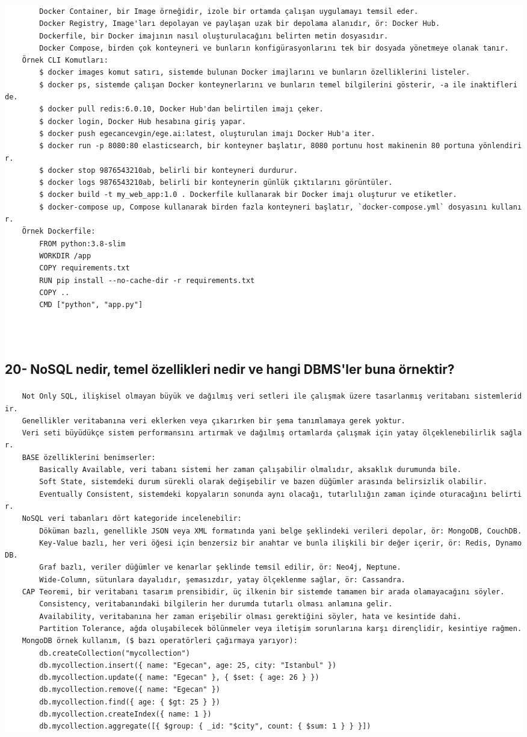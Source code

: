             Docker Container, bir Image örneğidir, izole bir ortamda çalışan uygulamayı temsil eder.
            Docker Registry, Image'ları depolayan ve paylaşan uzak bir depolama alanıdır, ör: Docker Hub.
            Dockerfile, bir Docker imajının nasıl oluşturulacağını belirten metin dosyasıdır.
            Docker Compose, birden çok konteyneri ve bunların konfigürasyonlarını tek bir dosyada yönetmeye olanak tanır.  
        Örnek CLI Komutları:
            $ docker images komut satırı, sistemde bulunan Docker imajlarını ve bunların özelliklerini listeler.
            $ docker ps, sistemde çalışan Docker konteynerlarını ve bunların temel bilgilerini gösterir, -a ile inaktifleri de.
            $ docker pull redis:6.0.10, Docker Hub'dan belirtilen imajı çeker.
            $ docker login, Docker Hub hesabına giriş yapar.
            $ docker push egecancevgin/ege.ai:latest, oluşturulan imajı Docker Hub'a iter.
            $ docker run -p 8080:80 elasticsearch, bir konteyner başlatır, 8080 portunu host makinenin 80 portuna yönlendirir.
            $ docker stop 9876543210ab, belirli bir konteyneri durdurur.
            $ docker logs 9876543210ab, belirli bir konteynerin günlük çıktılarını görüntüler.
            $ docker build -t my_web_app:1.0 . Dockerfile kullanarak bir Docker imajı oluşturur ve etiketler.
            $ docker-compose up, Compose kullanarak birden fazla konteyneri başlatır, `docker-compose.yml` dosyasını kullanır.
        Örnek Dockerfile:
            FROM python:3.8-slim
            WORKDIR /app
            COPY requirements.txt
            RUN pip install --no-cache-dir -r requirements.txt
            COPY ..
            CMD ["python", "app.py"]

<br></br>
## 20- NoSQL nedir, temel özellikleri nedir ve hangi DBMS'ler buna örnektir?
        Not Only SQL, ilişkisel olmayan büyük ve dağılmış veri setleri ile çalışmak üzere tasarlanmış veritabanı sistemleridir.
        Genellikler veritabanına veri eklerken veya çıkarırken bir şema tanımlamaya gerek yoktur.
        Veri seti büyüdükçe sistem performansını artırmak ve dağılmış ortamlarda çalışmak için yatay ölçeklenebilirlik sağlar.
        BASE özelliklerini benimserler:
            Basically Available, veri tabanı sistemi her zaman çalışabilir olmalıdır, aksaklık durumunda bile.
            Soft State, sistemdeki durum sürekli olarak değişebilir ve bazen düğümler arasında belirsizlik olabilir.
            Eventually Consistent, sistemdeki kopyaların sonunda aynı olacağı, tutarlılığın zaman içinde oturacağını belirtir.
        NoSQL veri tabanları dört kategoride incelenebilir:
            Döküman bazlı, genellikle JSON veya XML formatında yani belge şeklindeki verileri depolar, ör: MongoDB, CouchDB.
            Key-Value bazlı, her veri öğesi için benzersiz bir anahtar ve bunla ilişkili bir değer içerir, ör: Redis, DynamoDB.
            Graf bazlı, veriler düğümler ve kenarlar şeklinde temsil edilir, ör: Neo4j, Neptune.
            Wide-Column, sütunlara dayalıdır, şemasızdır, yatay ölçeklenme sağlar, ör: Cassandra.
        CAP Teoremi, bir veritabanı tasarım prensibidir, üç ilkenin bir sistemde tamamen bir arada olamayacağını söyler.
            Consistency, veritabanındaki bilgilerin her durumda tutarlı olması anlamına gelir.
            Availability, veritabanına her zaman erişebilir olması gerektiğini söyler, hata ve kesintide dahi.
            Partition Tolerance, ağda oluşabilecek bölünmeler veya iletişim sorunlarına karşı dirençlidir, kesintiye rağmen.
        MongoDB örnek kullanım, ($ bazı operatörleri çağırmaya yarıyor):
            db.createCollection("mycollection")
            db.mycollection.insert({ name: "Egecan", age: 25, city: "Istanbul" })
            db.mycollection.update({ name: "Egecan" }, { $set: { age: 26 } })
            db.mycollection.remove({ name: "Egecan" })
            db.mycollection.find({ age: { $gt: 25 } })
            db.mycollection.createIndex({ name: 1 })
            db.mycollection.aggregate([{ $group: { _id: "$city", count: { $sum: 1 } } }])